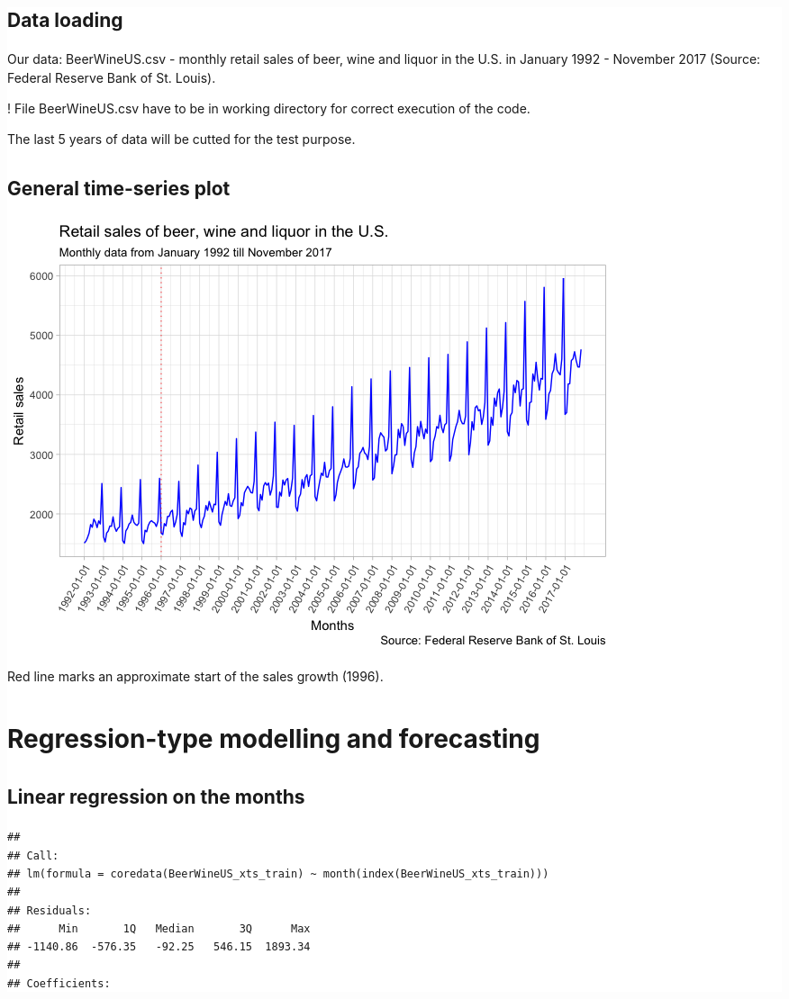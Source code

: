 Data loading
------------

Our data: BeerWineUS.csv - monthly retail sales of beer, wine and liquor
in the U.S. in January 1992 - November 2017 (Source: Federal Reserve
Bank of St. Louis).

! File BeerWineUS.csv have to be in working directory for correct
execution of the code.

The last 5 years of data will be cutted for the test purpose.

General time-series plot
------------------------

![](Anton_Pysanka_DSWS_2018_task_files/figure-markdown_strict/plotting-1.png)

Red line marks an approximate start of the sales growth (1996).

Regression-type modelling and forecasting
=========================================

Linear regression on the months
-------------------------------

    ## 
    ## Call:
    ## lm(formula = coredata(BeerWineUS_xts_train) ~ month(index(BeerWineUS_xts_train)))
    ## 
    ## Residuals:
    ##      Min       1Q   Median       3Q      Max 
    ## -1140.86  -576.35   -92.25   546.15  1893.34 
    ## 
    ## Coefficients: